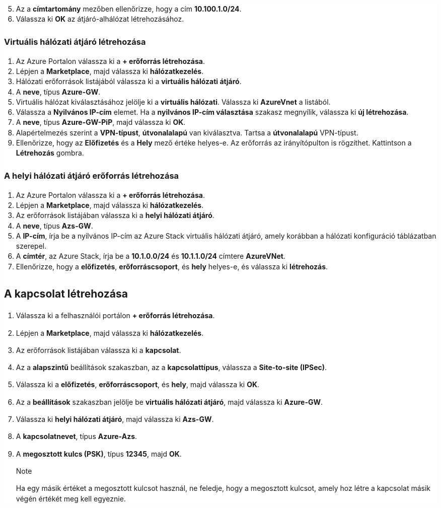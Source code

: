 5. Az a **címtartomány** mezőben ellenőrizze, hogy a cím **10.100.1.0/24**.
6. Válassza ki **OK** az átjáró-alhálózat létrehozásához.

### <a name="create-the-virtual-network-gateway"></a>Virtuális hálózati átjáró létrehozása

1. Az Azure Portalon válassza ki a **+ erőforrás létrehozása**.  
2. Lépjen a **Marketplace**, majd válassza ki **hálózatkezelés**.
3. Hálózati erőforrások listájából válassza ki a **virtuális hálózati átjáró**.
4. A **neve**, típus **Azure-GW**.
5. Virtuális hálózat kiválasztásához jelölje ki a **virtuális hálózati**. Válassza ki **AzureVnet** a listából.
6. Válassza a **Nyilvános IP-cím** elemet. Ha a **nyilvános IP-cím választása** szakasz megnyílik, válassza ki **új létrehozása**.
7. A **neve**, típus **Azure-GW-PiP**, majd válassza ki **OK**.
8. Alapértelmezés szerint a **VPN-típust**, **útvonalalapú** van kiválasztva. Tartsa a **útvonalalapú** VPN-típust.
9. Ellenőrizze, hogy az **Előfizetés** és a **Hely** mező értéke helyes-e. Az erőforrás az irányítópulton is rögzíthet. Kattintson a **Létrehozás** gombra.

### <a name="create-the-local-network-gateway-resource"></a>A helyi hálózati átjáró erőforrás létrehozása

1. Az Azure Portalon válassza ki a **+ erőforrás létrehozása**.
2. Lépjen a **Marketplace**, majd válassza ki **hálózatkezelés**.
3. Az erőforrások listájában válassza ki a **helyi hálózati átjáró**.
4. A **neve**, típus **Azs-GW**.
5. A **IP-cím**, írja be a nyilvános IP-cím az Azure Stack virtuális hálózati átjáró, amely korábban a hálózati konfiguráció táblázatban szerepel.
6. A **címtér**, az Azure Stack, írja be a **10.1.0.0/24** és **10.1.1.0/24** címtere **AzureVNet**.
7. Ellenőrizze, hogy a **előfizetés**, **erőforráscsoport**, és **hely** helyes-e, és válassza ki **létrehozás**.

## <a name="create-the-connection"></a>A kapcsolat létrehozása

1. Válassza ki a felhasználói portálon **+ erőforrás létrehozása**.
2. Lépjen a **Marketplace**, majd válassza ki **hálózatkezelés**.
3. Az erőforrások listájában válassza ki a **kapcsolat**.
4. Az a **alapszintű** beállítások szakaszban, az a **kapcsolattípus**, válassza a **Site-to-site (IPSec)**.
5. Válassza ki a **előfizetés**, **erőforráscsoport**, és **hely**, majd válassza ki **OK**.
6. Az a **beállítások** szakaszban jelölje be **virtuális hálózati átjáró**, majd válassza ki **Azure-GW**.
7. Válassza ki **helyi hálózati átjáró**, majd válassza ki **Azs-GW**.
8. A **kapcsolatnevet**, típus **Azure-Azs**.
9. A **megosztott kulcs (PSK)**, típus **12345**, majd **OK**.

   >[!NOTE]
   >Ha egy másik értéket a megosztott kulcsot használ, ne feledje, hogy a megosztott kulcsot, amely hoz létre a kapcsolat másik végén értékét meg kell egyeznie.
